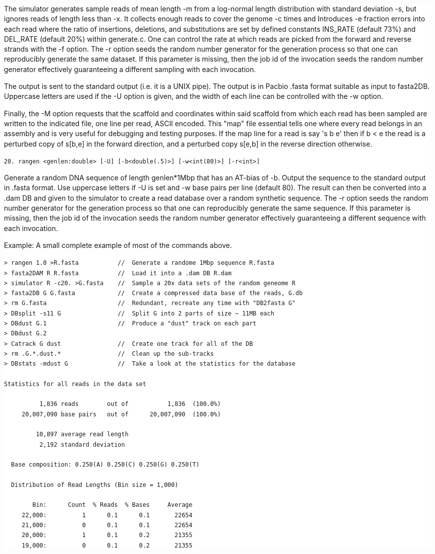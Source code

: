 The simulator generates sample reads of mean length -m from a log-normal length
distribution with standard deviation -s, but ignores reads of length less than -x. It
collects enough reads to cover the genome -c times and Introduces -e fraction errors
into each read where the ratio of insertions, deletions, and substitutions are set by
defined constants INS_RATE (default 73%) and DEL_RATE (default 20%) within generate.c.
One can control the rate at which reads are picked from the forward and reverse
strands with the -f option. The -r option seeds the random number generator for the
generation process so that one can reproducibly generate the same dataset. If this
parameter is missing, then the job id of the invocation seeds the random number
generator effectively guaranteeing a different sampling with each invocation.

The output is sent to the standard output (i.e. it is a UNIX pipe). The output is in
Pacbio .fasta format suitable as input to fasta2DB. Uppercase letters are used if the
-U option is given, and the width of each line can be controlled with the -w option.

Finally, the -M option requests that the scaffold and coordinates within said scaffold
from which each read has been sampled are written to the indicated file, one line per
read, ASCII encoded. This "map" file essential tells one where every read belongs in
an assembly and is very useful for debugging and testing purposes. If the map line for
a read is say 's b e' then if b \< e the read is a perturbed copy of s[b,e] in the
forward direction, and a perturbed copy s[e,b] in the reverse direction otherwise.

```
20. rangen <genlen:double> [-U] [-b<double(.5)>] [-w<int(80)>] [-r<int>]
```

Generate a random DNA sequence of length genlen*1Mbp that has an AT-bias of -b.
Output the sequence to the standard output in .fasta format.  Use uppercase letters if
-U is set and -w base pairs per line (default 80).  The result can then be converted
into a .dam DB and given to the simulator to create a read database over a random
synthetic sequence.  The -r option seeds the random number generator for the
generation process so that one can reproducibly generate the same sequence. If this
parameter is missing, then the job id of the invocation seeds the random number
generator effectively guaranteeing a different sequence with each invocation.

Example: A small complete example of most of the commands above. 

```
> rangen 1.0 >R.fasta           //  Generate a randome 1Mbp sequence R.fasta
> fasta2DAM R R.fasta           //  Load it into a .dam DB R.dam
> simulator R -c20. >G.fasta    //  Sample a 20x data sets of the random geneome R
> fasta2DB G G.fasta            //  Create a compressed data base of the reads, G.db
> rm G.fasta                    //  Redundant, recreate any time with "DB2fasta G"
> DBsplit -s11 G                //  Split G into 2 parts of size ~ 11MB each
> DBdust G.1                    //  Produce a "dust" track on each part
> DBdust G.2
> Catrack G dust                //  Create one track for all of the DB
> rm .G.*.dust.*                //  Clean up the sub-tracks
> DBstats -mdust G              //  Take a look at the statistics for the database

Statistics for all reads in the data set

          1,836 reads        out of           1,836  (100.0%)
     20,007,090 base pairs   out of      20,007,090  (100.0%)

         10,897 average read length
          2,192 standard deviation

  Base composition: 0.250(A) 0.250(C) 0.250(G) 0.250(T)

  Distribution of Read Lengths (Bin size = 1,000)

        Bin:      Count  % Reads  % Bases     Average
     22,000:          1      0.1      0.1       22654
     21,000:          0      0.1      0.1       22654
     20,000:          1      0.1      0.2       21355
     19,000:          0      0.1      0.2       21355
```